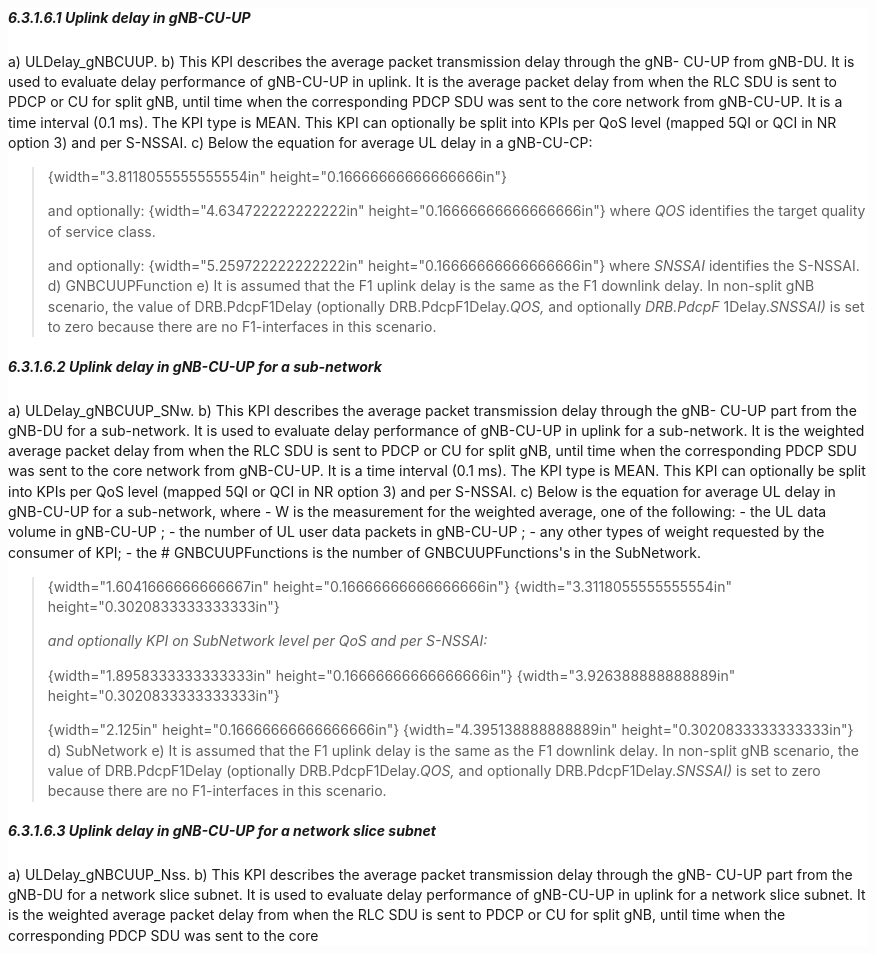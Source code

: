 ##### 6.3.1.6.1 Uplink delay in gNB-CU-UP
a) ULDelay_gNBCUUP.
b) This KPI describes the average packet transmission delay through the gNB-
CU-UP from gNB-DU. It is used to evaluate delay performance of gNB-CU-UP in
uplink. It is the average packet delay from when the RLC SDU is sent to PDCP
or CU for split gNB, until time when the corresponding PDCP SDU was sent to
the core network from gNB-CU-UP. It is a time interval (0.1 ms). The KPI type
is MEAN. This KPI can optionally be split into KPIs per QoS level (mapped 5QI
or QCI in NR option 3) and per S-NSSAI.
c) Below the equation for average UL delay in a gNB-CU-CP:
> {width="3.8118055555555554in" height="0.16666666666666666in"}
>
> and optionally: {width="4.634722222222222in" height="0.16666666666666666in"}
> where _QOS_ identifies the target quality of service class.
>
> and optionally: {width="5.259722222222222in" height="0.16666666666666666in"}
> where _SNSSAI_ identifies the S-NSSAI.
d) GNBCUUPFunction
e) It is assumed that the F1 uplink delay is the same as the F1 downlink
delay. In non-split gNB scenario, the value of DRB.PdcpF1Delay (optionally
DRB.PdcpF1Delay._QOS,_ and optionally _DRB.PdcpF_ 1Delay._SNSSAI)_ is set to
zero because there are no F1-interfaces in this scenario.
##### 6.3.1.6.2 Uplink delay in gNB-CU-UP for a sub-network
a) ULDelay_gNBCUUP_SNw.
b) This KPI describes the average packet transmission delay through the gNB-
CU-UP part from the gNB-DU for a sub-network. It is used to evaluate delay
performance of gNB-CU-UP in uplink for a sub-network. It is the weighted
average packet delay from when the RLC SDU is sent to PDCP or CU for split
gNB, until time when the corresponding PDCP SDU was sent to the core network
from gNB-CU-UP. It is a time interval (0.1 ms). The KPI type is MEAN. This KPI
can optionally be split into KPIs per QoS level (mapped 5QI or QCI in NR
option 3) and per S-NSSAI.
c) Below is the equation for average UL delay in gNB-CU-UP for a sub-network,
where
\- W is the measurement for the weighted average, one of the following:
\- the UL data volume in gNB-CU-UP ;
\- the number of UL user data packets in gNB-CU-UP ;
\- any other types of weight requested by the consumer of KPI;
\- the # GNBCUUPFunctions is the number of GNBCUUPFunctions's in the
SubNetwork.
> {width="1.6041666666666667in" height="0.16666666666666666in"}
> {width="3.3118055555555554in" height="0.3020833333333333in"}
>
> _and optionally KPI on SubNetwork level per QoS and per S-NSSAI:_
>
> {width="1.8958333333333333in" height="0.16666666666666666in"}
> {width="3.926388888888889in" height="0.3020833333333333in"}
>
> {width="2.125in" height="0.16666666666666666in"}
> {width="4.395138888888889in" height="0.3020833333333333in"}
d) SubNetwork
e) It is assumed that the F1 uplink delay is the same as the F1 downlink
delay. In non-split gNB scenario, the value of DRB.PdcpF1Delay (optionally
DRB.PdcpF1Delay._QOS,_ and optionally DRB.PdcpF1Delay._SNSSAI)_ is set to zero
because there are no F1-interfaces in this scenario.
##### 6.3.1.6.3 Uplink delay in gNB-CU-UP for a network slice subnet
a) ULDelay_gNBCUUP_Nss.
b) This KPI describes the average packet transmission delay through the gNB-
CU-UP part from the gNB-DU for a network slice subnet. It is used to evaluate
delay performance of gNB-CU-UP in uplink for a network slice subnet. It is the
weighted average packet delay from when the RLC SDU is sent to PDCP or CU for
split gNB, until time when the corresponding PDCP SDU was sent to the core